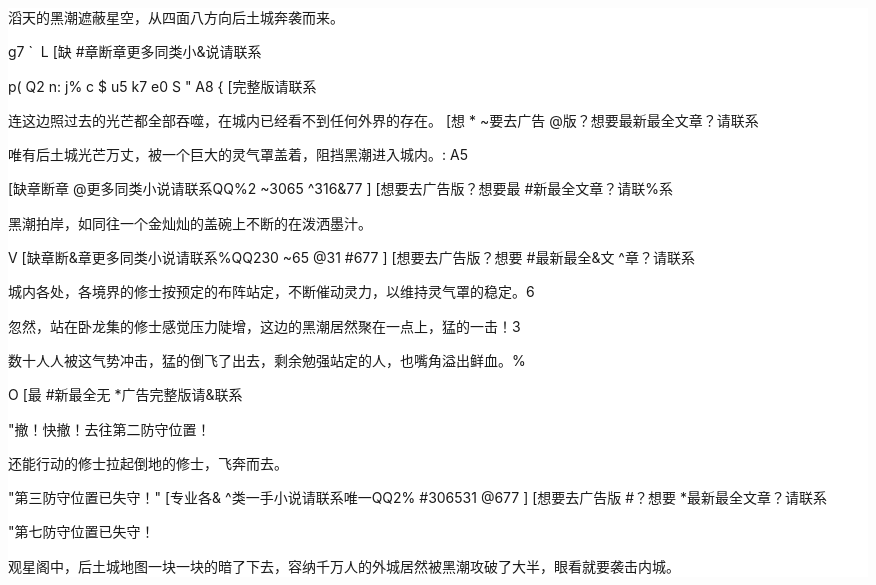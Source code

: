 
滔天的黑潮遮蔽星空，从四面八方向后土城奔袭而来。

g7  `  L [缺 #章断章更多同类小&说请联系



p( Q2 n: j% c $ u5 k7 e0 S " A8 { [完整版请联系



连这边照过去的光芒都全部吞噬，在城内已经看不到任何外界的存在。 [想 * ~要去广告 @版？想要最新最全文章？请联系





唯有后土城光芒万丈，被一个巨大的灵气罩盖着，阻挡黑潮进入城内。: A5



 [缺章断章 @更多同类小说请联系QQ%2 ~3065 ^316&77 ] [想要去广告版？想要最 #新最全文章？请联%系



黑潮拍岸，如同往一个金灿灿的盖碗上不断的在泼洒墨汁。



V [缺章断&章更多同类小说请联系%QQ230 ~65 @31 #677 ] [想要去广告版？想要 #最新最全&文 ^章？请联系



城内各处，各境界的修士按预定的布阵站定，不断催动灵力，以维持灵气罩的稳定。6



忽然，站在卧龙集的修士感觉压力陡增，这边的黑潮居然聚在一点上，猛的一击！3





数十人人被这气势冲击，猛的倒飞了出去，剩余勉强站定的人，也嘴角溢出鲜血。%



O [最 #新最全无 *广告完整版请&联系



"撤！快撤！去往第二防守位置！



还能行动的修士拉起倒地的修士，飞奔而去。



"第三防守位置已失守！" [专业各& ^类一手小说请联系唯一QQ2% #306531 @677 ] [想要去广告版 #？想要 *最新最全文章？请联系







"第七防守位置已失守！





观星阁中，后土城地图一块一块的暗了下去，容纳千万人的外城居然被黑潮攻破了大半，眼看就要袭击内城。




